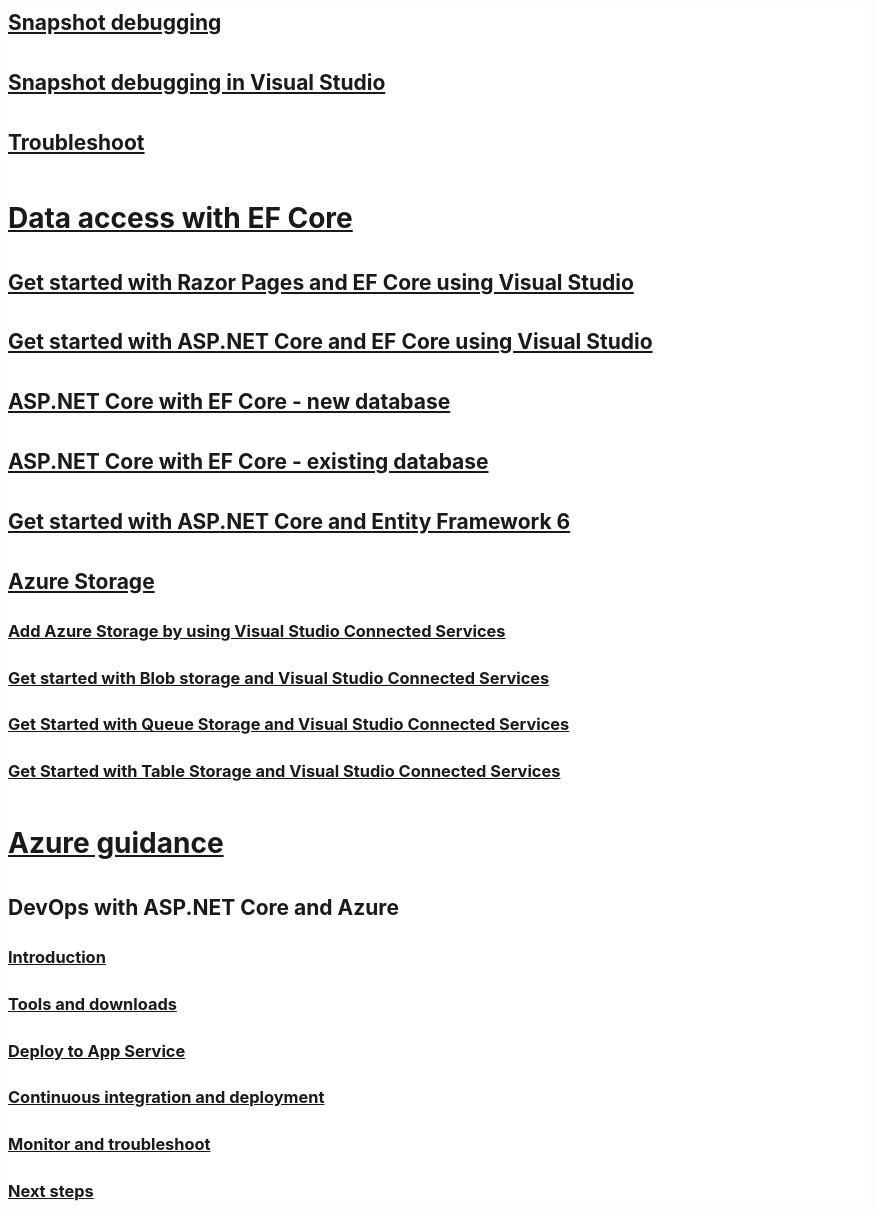 ## [Snapshot debugging](/azure/application-insights/app-insights-snapshot-debugger)
## [Snapshot debugging in Visual Studio](/visualstudio/debugger/debug-live-azure-applications)
## [Troubleshoot](xref:test/troubleshoot)

# [Data access with EF Core](xref:data/index)
## [Get started with Razor Pages and EF Core using Visual Studio](xref:data/ef-rp/intro)
## [Get started with ASP.NET Core and EF Core using Visual Studio](data/ef-mvc/index.md)
## [ASP.NET Core with EF Core - new database](https://docs.microsoft.com/ef/core/get-started/aspnetcore/new-db)
## [ASP.NET Core with EF Core - existing database](https://docs.microsoft.com/ef/core/get-started/aspnetcore/existing-db)
## [Get started with ASP.NET Core and Entity Framework 6](data/entity-framework-6.md)
## [Azure Storage](data/azure-storage/index.md)
### [Add Azure Storage by using Visual Studio Connected Services](https://azure.microsoft.com/documentation/articles/vs-azure-tools-connected-services-storage/)
### [Get started with Blob storage and Visual Studio Connected Services](https://azure.microsoft.com/documentation/articles/vs-storage-aspnet5-getting-started-blobs/)
### [Get Started with Queue Storage and Visual Studio Connected Services](https://azure.microsoft.com/documentation/articles/vs-storage-aspnet5-getting-started-queues/)
### [Get Started with Table Storage and Visual Studio Connected Services](https://azure.microsoft.com/documentation/articles/vs-storage-aspnet5-getting-started-tables/)

# [Azure guidance](xref:azure/index)
## DevOps with ASP.NET Core and Azure
### [Introduction](xref:azure/devops/index)
### [Tools and downloads](xref:azure/devops/tools-and-downloads)
### [Deploy to App Service](xref:azure/devops/deploy-to-app-service)
### [Continuous integration and deployment](xref:azure/devops/cicd)
### [Monitor and troubleshoot](xref:azure/devops/monitor)
### [Next steps](xref:azure/devops/next-steps)
